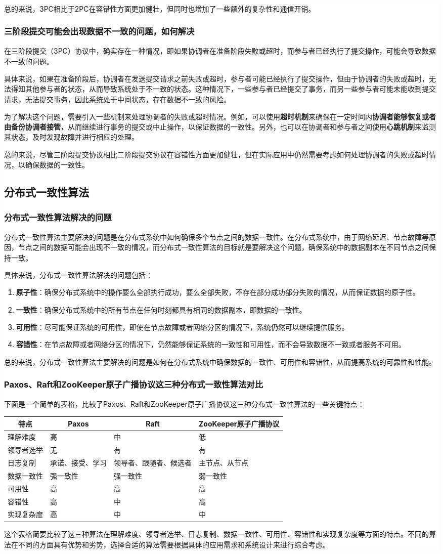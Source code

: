 总的来说，3PC相比于2PC在容错性方面更加健壮，但同时也增加了一些额外的复杂性和通信开销。


### 三阶段提交可能会出现数据不一致的问题，如何解决

在三阶段提交（3PC）协议中，确实存在一种情况，即如果协调者在准备阶段失败或超时，而参与者已经执行了提交操作，可能会导致数据不一致的问题。

具体来说，如果在准备阶段后，协调者在发送提交请求之前失败或超时，参与者可能已经执行了提交操作，但由于协调者的失败或超时，无法得知其他参与者的状态，从而导致系统处于不一致的状态。这种情况下，一些参与者已经提交了事务，而另一些参与者可能未能收到提交请求，无法提交事务，因此系统处于中间状态，存在数据不一致的风险。

为了解决这个问题，需要引入一些机制来处理协调者的失败或超时情况。例如，可以使用**超时机制**来确保在一定时间内**协调者能够恢复或者由备份协调者接管**，从而继续进行事务的提交或中止操作，以保证数据的一致性。另外，也可以在协调者和参与者之间使用**心跳机制**来监测其状态，及时发现故障并进行相应的处理。

总的来说，尽管三阶段提交协议相比二阶段提交协议在容错性方面更加健壮，但在实际应用中仍然需要考虑如何处理协调者的失败或超时情况，以确保数据的一致性。



## 分布式一致性算法

### 分布式一致性算法解决的问题

分布式一致性算法主要解决的问题是在分布式系统中如何确保多个节点之间的数据一致性。在分布式系统中，由于网络延迟、节点故障等原因，节点之间的数据可能会出现不一致的情况，而分布式一致性算法的目标就是要解决这个问题，确保系统中的数据副本在不同节点之间保持一致。

具体来说，分布式一致性算法解决的问题包括：

1. **原子性**：确保分布式系统中的操作要么全部执行成功，要么全部失败，不存在部分成功部分失败的情况，从而保证数据的原子性。

2. **一致性**：确保分布式系统中的所有节点在任何时刻都具有相同的数据副本，即数据的一致性。

3. **可用性**：尽可能保证系统的可用性，即使在节点故障或者网络分区的情况下，系统仍然可以继续提供服务。

4. **容错性**：在节点故障或者网络分区的情况下，仍然能够保证系统的一致性和可用性，而不会导致数据不一致或者服务不可用。

总的来说，分布式一致性算法主要解决的问题是如何在分布式系统中确保数据的一致性、可用性和容错性，从而提高系统的可靠性和性能。


### Paxos、Raft和ZooKeeper原子广播协议这三种分布式一致性算法对比

下面是一个简单的表格，比较了Paxos、Raft和ZooKeeper原子广播协议这三种分布式一致性算法的一些关键特点：

| 特点             | Paxos                     | Raft                      | ZooKeeper原子广播协议   |
|----------------|---------------------------|---------------------------|-------------------------|
| 理解难度         | 高                         | 中                         | 低                       |
| 领导者选举         | 无                        | 有                        | 有                       |
| 日志复制          | 承诺、接受、学习              | 领导者、跟随者、候选者            | 主节点、从节点                |
| 数据一致性         | 强一致性                     | 强一致性                     | 弱一致性                    |
| 可用性            | 高                         | 高                         | 高                       |
| 容错性            | 高                         | 中                         | 高                       |
| 实现复杂度         | 高                         | 中                         | 中                       |

这个表格简要比较了这三种算法在理解难度、领导者选举、日志复制、数据一致性、可用性、容错性和实现复杂度等方面的特点。不同的算法在不同的方面具有优势和劣势，选择合适的算法需要根据具体的应用需求和系统设计来进行综合考虑。
